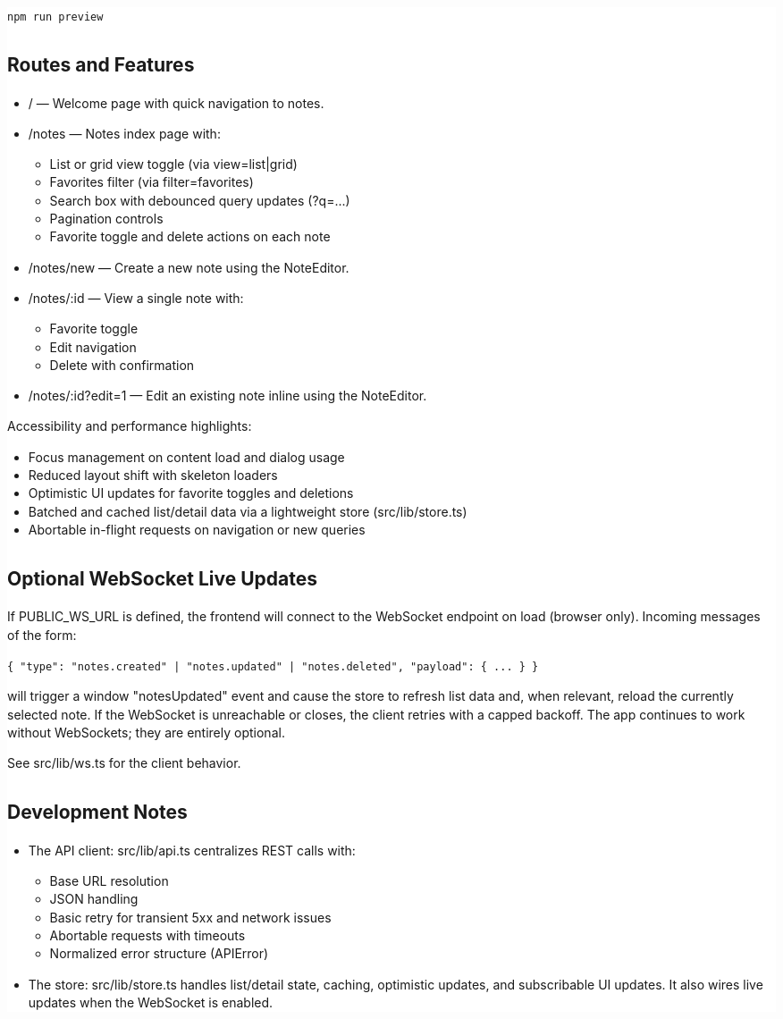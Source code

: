 ```sh
npm run preview
```

## Routes and Features

- / — Welcome page with quick navigation to notes.
- /notes — Notes index page with:
  - List or grid view toggle (via view=list|grid)
  - Favorites filter (via filter=favorites)
  - Search box with debounced query updates (?q=...)
  - Pagination controls
  - Favorite toggle and delete actions on each note

- /notes/new — Create a new note using the NoteEditor.

- /notes/:id — View a single note with:
  - Favorite toggle
  - Edit navigation
  - Delete with confirmation

- /notes/:id?edit=1 — Edit an existing note inline using the NoteEditor.

Accessibility and performance highlights:
- Focus management on content load and dialog usage
- Reduced layout shift with skeleton loaders
- Optimistic UI updates for favorite toggles and deletions
- Batched and cached list/detail data via a lightweight store (src/lib/store.ts)
- Abortable in-flight requests on navigation or new queries

## Optional WebSocket Live Updates

If PUBLIC_WS_URL is defined, the frontend will connect to the WebSocket endpoint on load (browser only). Incoming messages of the form:

```
{ "type": "notes.created" | "notes.updated" | "notes.deleted", "payload": { ... } }
```

will trigger a window "notesUpdated" event and cause the store to refresh list data and, when relevant, reload the currently selected note. If the WebSocket is unreachable or closes, the client retries with a capped backoff. The app continues to work without WebSockets; they are entirely optional.

See src/lib/ws.ts for the client behavior.

## Development Notes

- The API client: src/lib/api.ts centralizes REST calls with:
  - Base URL resolution
  - JSON handling
  - Basic retry for transient 5xx and network issues
  - Abortable requests with timeouts
  - Normalized error structure (APIError)

- The store: src/lib/store.ts handles list/detail state, caching, optimistic updates, and subscribable UI updates. It also wires live updates when the WebSocket is enabled.
